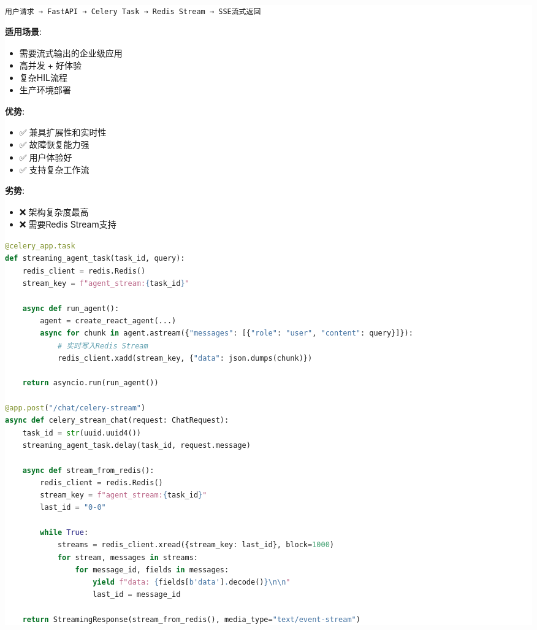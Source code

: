 ```
用户请求 → FastAPI → Celery Task → Redis Stream → SSE流式返回
```

**适用场景**:
- 需要流式输出的企业级应用
- 高并发 + 好体验
- 复杂HIL流程
- 生产环境部署

**优势**:
- ✅ 兼具扩展性和实时性
- ✅ 故障恢复能力强
- ✅ 用户体验好
- ✅ 支持复杂工作流

**劣势**:
- ❌ 架构复杂度最高
- ❌ 需要Redis Stream支持

```python
@celery_app.task
def streaming_agent_task(task_id, query):
    redis_client = redis.Redis()
    stream_key = f"agent_stream:{task_id}"
    
    async def run_agent():
        agent = create_react_agent(...)
        async for chunk in agent.astream({"messages": [{"role": "user", "content": query}]}):
            # 实时写入Redis Stream
            redis_client.xadd(stream_key, {"data": json.dumps(chunk)})
    
    return asyncio.run(run_agent())

@app.post("/chat/celery-stream")
async def celery_stream_chat(request: ChatRequest):
    task_id = str(uuid.uuid4())
    streaming_agent_task.delay(task_id, request.message)
    
    async def stream_from_redis():
        redis_client = redis.Redis()
        stream_key = f"agent_stream:{task_id}"
        last_id = "0-0"
        
        while True:
            streams = redis_client.xread({stream_key: last_id}, block=1000)
            for stream, messages in streams:
                for message_id, fields in messages:
                    yield f"data: {fields[b'data'].decode()}\n\n"
                    last_id = message_id
    
    return StreamingResponse(stream_from_redis(), media_type="text/event-stream")
```
